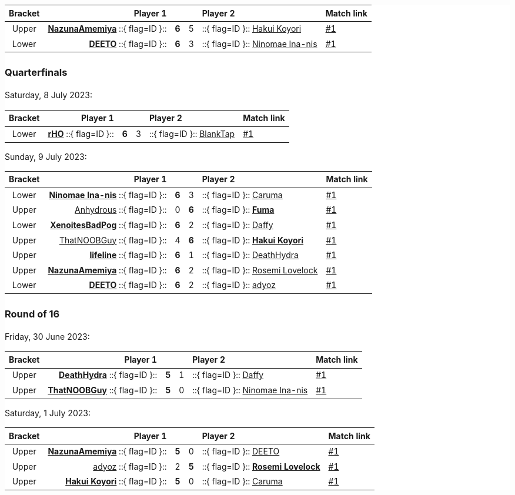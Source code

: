 | Bracket | Player 1 |  |  | Player 2 | Match link |
| :-: | --: | :-: | :-: | :-- | :-- |
| Upper | **[NazunaAmemiya](https://osu.ppy.sh/users/12159899)** ::{ flag=ID }:: | **6** | 5 | ::{ flag=ID }:: [Hakui Koyori](https://osu.ppy.sh/users/10717635) | [#1](https://osu.ppy.sh/community/matches/109521317) |
| Lower | **[DEETO](https://osu.ppy.sh/users/10069909)** ::{ flag=ID }:: | **6** | 3 | ::{ flag=ID }:: [Ninomae Ina-nis](https://osu.ppy.sh/users/11983229) | [#1](https://osu.ppy.sh/community/matches/109525652) |

### Quarterfinals

Saturday, 8 July 2023:

| Bracket | Player 1 |  |  | Player 2 | Match link |
| :-: | --: | :-: | :-: | :-- | :-- |
| Lower | **[rHO](https://osu.ppy.sh/users/1629553)** ::{ flag=ID }:: | **6** | 3 | ::{ flag=ID }:: [BlankTap](https://osu.ppy.sh/users/10137131) | [#1](https://osu.ppy.sh/community/matches/109388652) |

Sunday, 9 July 2023:

| Bracket | Player 1 |  |  | Player 2 | Match link |
| :-: | --: | :-: | :-: | :-- | :-- |
| Lower | **[Ninomae Ina-nis](https://osu.ppy.sh/users/11983229)** ::{ flag=ID }:: | **6** | 3 | ::{ flag=ID }:: [Caruma](https://osu.ppy.sh/users/13187450) | [#1](https://osu.ppy.sh/community/matches/109407517) |
| Upper | [Anhydrous](https://osu.ppy.sh/users/11272510) ::{ flag=ID }:: | 0 | **6** | ::{ flag=ID }:: **[Fuma](https://osu.ppy.sh/users/1501956)** | [#1](https://osu.ppy.sh/community/matches/109408858) |
| Lower | **[XenoitesBadPog](https://osu.ppy.sh/users/11461426)** ::{ flag=ID }:: | **6** | 2 | ::{ flag=ID }:: [Daffy](https://osu.ppy.sh/users/5968633) | [#1](https://osu.ppy.sh/community/matches/109409404) |
| Upper | [ThatNOOBGuy](https://osu.ppy.sh/users/11091594) ::{ flag=ID }:: | 4 | **6** | ::{ flag=ID }:: **[Hakui Koyori](https://osu.ppy.sh/users/10717635)** | [#1](https://osu.ppy.sh/community/matches/109407605) |
| Upper | **[lifeline](https://osu.ppy.sh/users/11367222)** ::{ flag=ID }:: | **6** | 1 | ::{ flag=ID }:: [DeathHydra](https://osu.ppy.sh/users/7457788) | [#1](https://osu.ppy.sh/community/matches/109405757) |
| Upper | **[NazunaAmemiya](https://osu.ppy.sh/users/12159899)** ::{ flag=ID }:: | **6** | 2 | ::{ flag=ID }:: [Rosemi Lovelock](https://osu.ppy.sh/users/1987591) | [#1](https://osu.ppy.sh/community/matches/109409917) |
| Lower | **[DEETO](https://osu.ppy.sh/users/10069909)** ::{ flag=ID }:: | **6** | 2 | ::{ flag=ID }:: [adyoz](https://osu.ppy.sh/users/2454767) | [#1](https://osu.ppy.sh/community/matches/109410214) |

### Round of 16

Friday, 30 June 2023:

| Bracket | Player 1 |  |  | Player 2 | Match link |
| :-: | --: | :-: | :-: | :-- | :-- |
| Upper | **[DeathHydra](https://osu.ppy.sh/users/7457788)** ::{ flag=ID }:: | **5** | 1 | ::{ flag=ID }:: [Daffy](https://osu.ppy.sh/users/5968633) | [#1](https://osu.ppy.sh/community/matches/109260584) |
| Upper | **[ThatNOOBGuy](https://osu.ppy.sh/users/11091594)** ::{ flag=ID }:: | **5** | 0 | ::{ flag=ID }:: [Ninomae Ina-nis](https://osu.ppy.sh/users/11983229) | [#1](https://osu.ppy.sh/community/matches/109263529) |

Saturday, 1 July 2023:

| Bracket | Player 1 |  |  | Player 2 | Match link |
| :-: | --: | :-: | :-: | :-- | :-- |
| Upper | **[NazunaAmemiya](https://osu.ppy.sh/users/12159899)** ::{ flag=ID }:: | **5** | 0 | ::{ flag=ID }:: [DEETO](https://osu.ppy.sh/users/10069909) | [#1](https://osu.ppy.sh/community/matches/109276960) |
| Upper | [adyoz](https://osu.ppy.sh/users/2454767) ::{ flag=ID }:: | 2 | **5** | ::{ flag=ID }:: **[Rosemi Lovelock](https://osu.ppy.sh/users/1987591)** | [#1](https://osu.ppy.sh/community/matches/109281328) |
| Upper | **[Hakui Koyori](https://osu.ppy.sh/users/10717635)** ::{ flag=ID }:: | **5** | 0 | ::{ flag=ID }:: [Caruma](https://osu.ppy.sh/users/13187450) | [#1](https://osu.ppy.sh/community/matches/109282423) |
